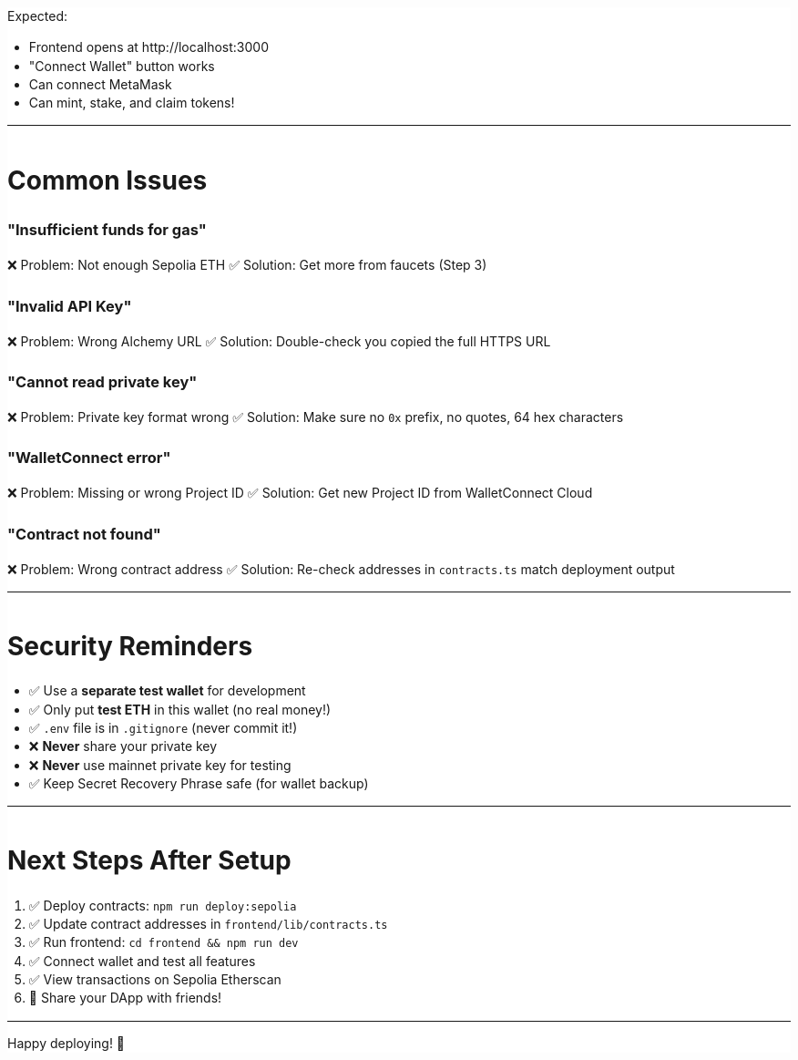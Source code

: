 Expected:
- Frontend opens at http://localhost:3000
- "Connect Wallet" button works
- Can connect MetaMask
- Can mint, stake, and claim tokens!

---

# Common Issues

### "Insufficient funds for gas"
❌ Problem: Not enough Sepolia ETH
✅ Solution: Get more from faucets (Step 3)

### "Invalid API Key"
❌ Problem: Wrong Alchemy URL
✅ Solution: Double-check you copied the full HTTPS URL

### "Cannot read private key"
❌ Problem: Private key format wrong
✅ Solution: Make sure no `0x` prefix, no quotes, 64 hex characters

### "WalletConnect error"
❌ Problem: Missing or wrong Project ID
✅ Solution: Get new Project ID from WalletConnect Cloud

### "Contract not found"
❌ Problem: Wrong contract address
✅ Solution: Re-check addresses in `contracts.ts` match deployment output

---

# Security Reminders

- ✅ Use a **separate test wallet** for development
- ✅ Only put **test ETH** in this wallet (no real money!)
- ✅ `.env` file is in `.gitignore` (never commit it!)
- ❌ **Never** share your private key
- ❌ **Never** use mainnet private key for testing
- ✅ Keep Secret Recovery Phrase safe (for wallet backup)

---

# Next Steps After Setup

1. ✅ Deploy contracts: `npm run deploy:sepolia`
2. ✅ Update contract addresses in `frontend/lib/contracts.ts`
3. ✅ Run frontend: `cd frontend && npm run dev`
4. ✅ Connect wallet and test all features
5. ✅ View transactions on Sepolia Etherscan
6. 🎉 Share your DApp with friends!

---

Happy deploying! 🚀
